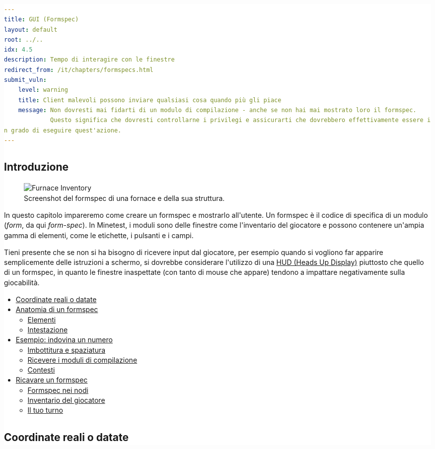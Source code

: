 ```yaml
---
title: GUI (Formspec)
layout: default
root: ../..
idx: 4.5
description: Tempo di interagire con le finestre
redirect_from: /it/chapters/formspecs.html
submit_vuln:
    level: warning
    title: Client malevoli possono inviare qualsiasi cosa quando più gli piace
    message: Non dovresti mai fidarti di un modulo di compilazione - anche se non hai mai mostrato loro il formspec.
             Questo significa che dovresti controllarne i privilegi e assicurarti che dovrebbero effettivamente essere in grado di eseguire quest'azione.
---
```


## Introduzione 

<figure class="right_image">
    <img src="{{ page.root }}//static/formspec_example.png" alt="Furnace Inventory">
    <figcaption>
        Screenshot del formspec di una fornace e della sua struttura.
    </figcaption>
</figure>

In questo capitolo impareremo come creare un formspec e mostrarlo all'utente.
Un formspec è il codice di specifica di un modulo (*form*, da qui *form*-*spec*).
In Minetest, i moduli sono delle finestre come l'inventario del giocatore e possono contenere un'ampia gamma di elementi, come le etichette, i pulsanti e i campi.

Tieni presente che se non si ha bisogno di ricevere input dal giocatore, per esempio quando si vogliono far apparire semplicemente delle istruzioni a schermo, si dovrebbe considerare l'utilizzo di una [HUD (Heads Up Display)](hud.html) piuttosto che quello di un formspec, in quanto le finestre inaspettate (con tanto di mouse che appare) tendono a impattare negativamente sulla giocabilità.

- [Coordinate reali o datate](#coordinate-reali-o-datate)
- [Anatomia di un formspec](#anatomia-di-un-formspec)
	- [Elementi](#elementi)
	- [Intestazione](#intestazione)
- [Esempio: indovina un numero](#esempio-indovina-un-numero)
	- [Imbottitura e spaziatura](#imbottitura-e-spaziatura)
	- [Ricevere i moduli di compilazione](#ricevere-i-moduli-di-compilazione)
	- [Contesti](#contesti)
- [Ricavare un formspec](#ricavare-un-formspec)
	- [Formspec nei nodi](#formspec-nei-nodi)
	- [Inventario del giocatore](#inventario-del-giocatore)
	- [Il tuo turno](#il-tuo-turno)


## Coordinate reali o datate
